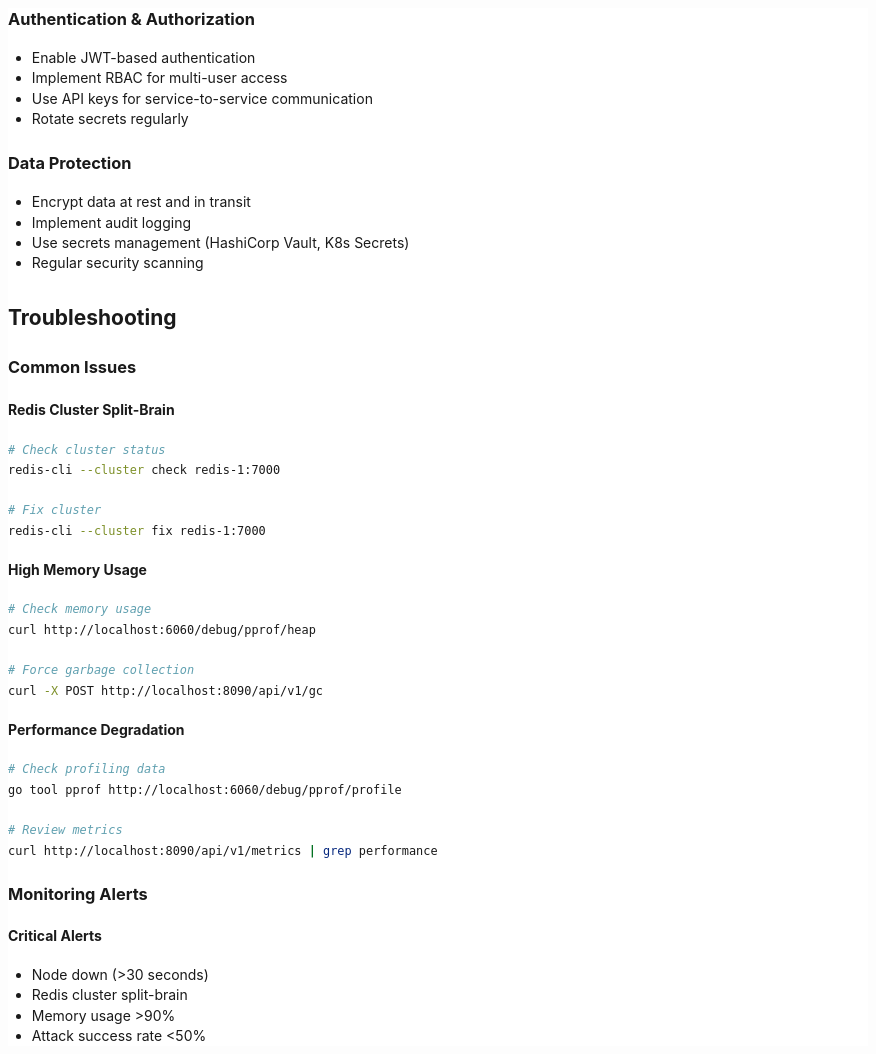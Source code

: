 ### Authentication & Authorization
- Enable JWT-based authentication
- Implement RBAC for multi-user access
- Use API keys for service-to-service communication
- Rotate secrets regularly

### Data Protection
- Encrypt data at rest and in transit
- Implement audit logging
- Use secrets management (HashiCorp Vault, K8s Secrets)
- Regular security scanning

## Troubleshooting

### Common Issues

#### Redis Cluster Split-Brain
```bash
# Check cluster status
redis-cli --cluster check redis-1:7000

# Fix cluster
redis-cli --cluster fix redis-1:7000
```

#### High Memory Usage
```bash
# Check memory usage
curl http://localhost:6060/debug/pprof/heap

# Force garbage collection
curl -X POST http://localhost:8090/api/v1/gc
```

#### Performance Degradation
```bash
# Check profiling data
go tool pprof http://localhost:6060/debug/pprof/profile

# Review metrics
curl http://localhost:8090/api/v1/metrics | grep performance
```

### Monitoring Alerts

#### Critical Alerts
- Node down (>30 seconds)
- Redis cluster split-brain
- Memory usage >90%
- Attack success rate <50%
